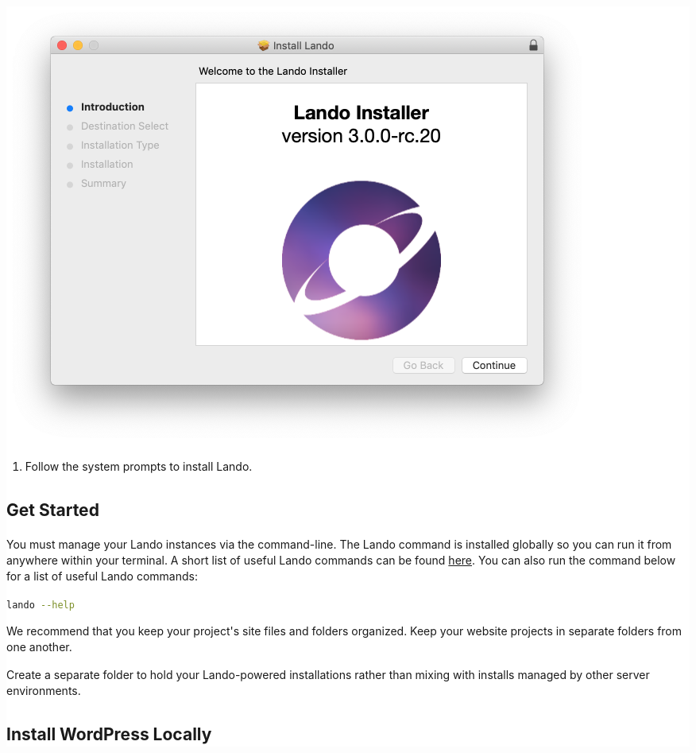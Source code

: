   ![Image of the Lando installer](../../../images/guides/lando-wordpress/lando-installer.png)

1. Follow the system prompts to install Lando.

## Get Started

You must manage your Lando instances via the command-line. The Lando command is installed globally so you can run it from anywhere within your terminal. A short list of useful Lando commands can be found [here](https://docs.devwithlando.io/cli/usage.html). You can also run the command below for a list of useful Lando commands:

```bash
lando --help
```

<Alert type="info" title="Note">

We recommend that you keep your project's site files and folders organized. Keep your website projects in separate folders from one another.

</Alert>

Create a separate folder to hold your Lando-powered installations rather than mixing with installs managed by other server environments.

## Install WordPress Locally
